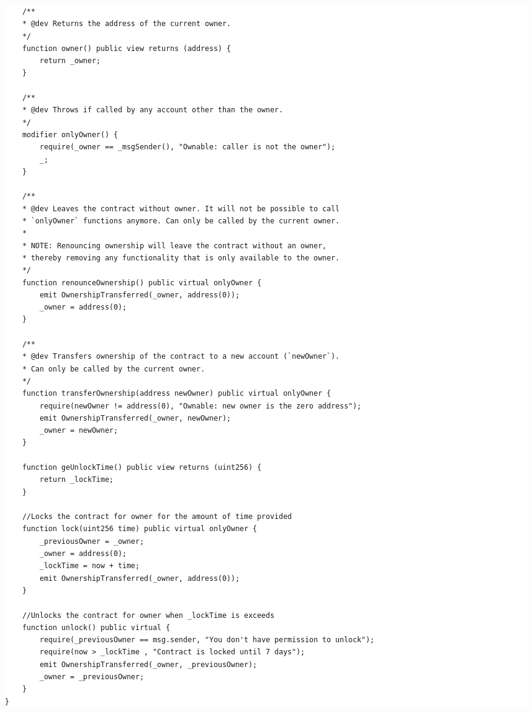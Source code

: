         /**
        * @dev Returns the address of the current owner.
        */
        function owner() public view returns (address) {
            return _owner;
        }

        /**
        * @dev Throws if called by any account other than the owner.
        */
        modifier onlyOwner() {
            require(_owner == _msgSender(), "Ownable: caller is not the owner");
            _;
        }

        /**
        * @dev Leaves the contract without owner. It will not be possible to call
        * `onlyOwner` functions anymore. Can only be called by the current owner.
        *
        * NOTE: Renouncing ownership will leave the contract without an owner,
        * thereby removing any functionality that is only available to the owner.
        */
        function renounceOwnership() public virtual onlyOwner {
            emit OwnershipTransferred(_owner, address(0));
            _owner = address(0);
        }

        /**
        * @dev Transfers ownership of the contract to a new account (`newOwner`).
        * Can only be called by the current owner.
        */
        function transferOwnership(address newOwner) public virtual onlyOwner {
            require(newOwner != address(0), "Ownable: new owner is the zero address");
            emit OwnershipTransferred(_owner, newOwner);
            _owner = newOwner;
        }

        function geUnlockTime() public view returns (uint256) {
            return _lockTime;
        }

        //Locks the contract for owner for the amount of time provided
        function lock(uint256 time) public virtual onlyOwner {
            _previousOwner = _owner;
            _owner = address(0);
            _lockTime = now + time;
            emit OwnershipTransferred(_owner, address(0));
        }
        
        //Unlocks the contract for owner when _lockTime is exceeds
        function unlock() public virtual {
            require(_previousOwner == msg.sender, "You don't have permission to unlock");
            require(now > _lockTime , "Contract is locked until 7 days");
            emit OwnershipTransferred(_owner, _previousOwner);
            _owner = _previousOwner;
        }
    }  
